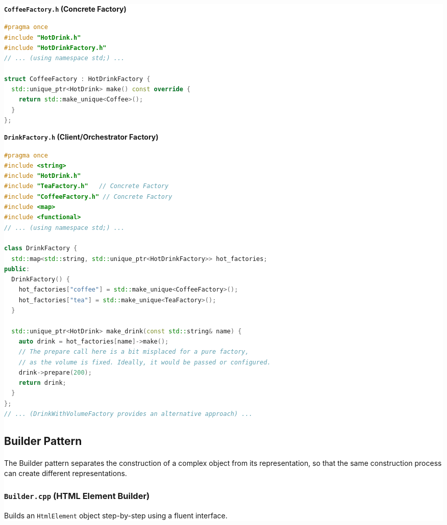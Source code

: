 **`CoffeeFactory.h` (Concrete Factory)**
```cpp
#pragma once
#include "HotDrink.h"
#include "HotDrinkFactory.h"
// ... (using namespace std;) ...

struct CoffeeFactory : HotDrinkFactory {
  std::unique_ptr<HotDrink> make() const override {
    return std::make_unique<Coffee>();
  }
};
```

**`DrinkFactory.h` (Client/Orchestrator Factory)**
```cpp
#pragma once
#include <string>
#include "HotDrink.h"
#include "TeaFactory.h"   // Concrete Factory
#include "CoffeeFactory.h" // Concrete Factory
#include <map>
#include <functional>
// ... (using namespace std;) ...

class DrinkFactory {
  std::map<std::string, std::unique_ptr<HotDrinkFactory>> hot_factories;
public:
  DrinkFactory() {
    hot_factories["coffee"] = std::make_unique<CoffeeFactory>();
    hot_factories["tea"] = std::make_unique<TeaFactory>();
  }

  std::unique_ptr<HotDrink> make_drink(const std::string& name) {
    auto drink = hot_factories[name]->make();
    // The prepare call here is a bit misplaced for a pure factory,
    // as the volume is fixed. Ideally, it would be passed or configured.
    drink->prepare(200);
    return drink;
  }
};
// ... (DrinkWithVolumeFactory provides an alternative approach) ...
```

## Builder Pattern

The Builder pattern separates the construction of a complex object from its representation, so that the same construction process can create different representations.

### `Builder.cpp` (HTML Element Builder)

Builds an `HtmlElement` object step-by-step using a fluent interface.
